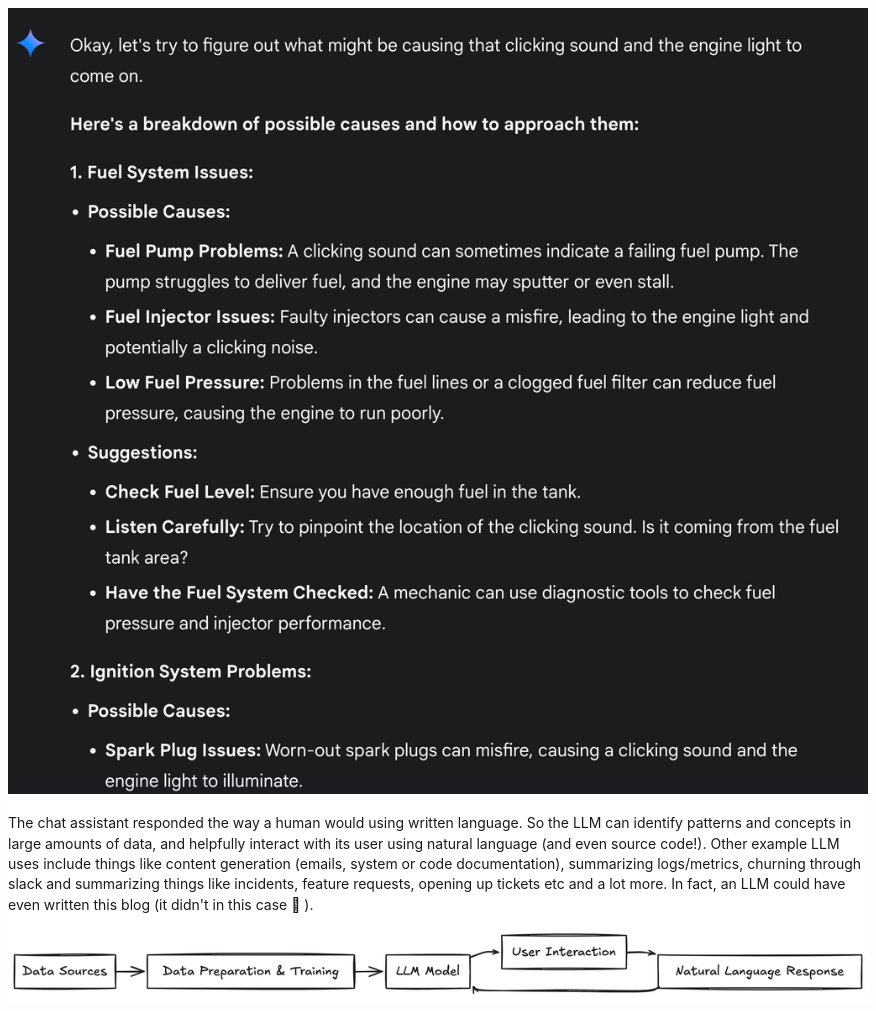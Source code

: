 ![](/images/gentle-intro-llm/gemini-response.png)

The chat assistant responded the way a human would using written language. So the LLM can identify patterns and concepts in large amounts of data, and helpfully interact with its user using natural language (and even source code!). Other example LLM uses include things like content generation (emails, system or code documentation), summarizing logs/metrics, churning through slack and summarizing things like incidents, feature requests, opening up tickets etc and a lot more. In fact, an LLM could have even written this blog (it didn't in this case 🙂 ).

![](/images/gentle-intro-llm/prepare-llm.png)
